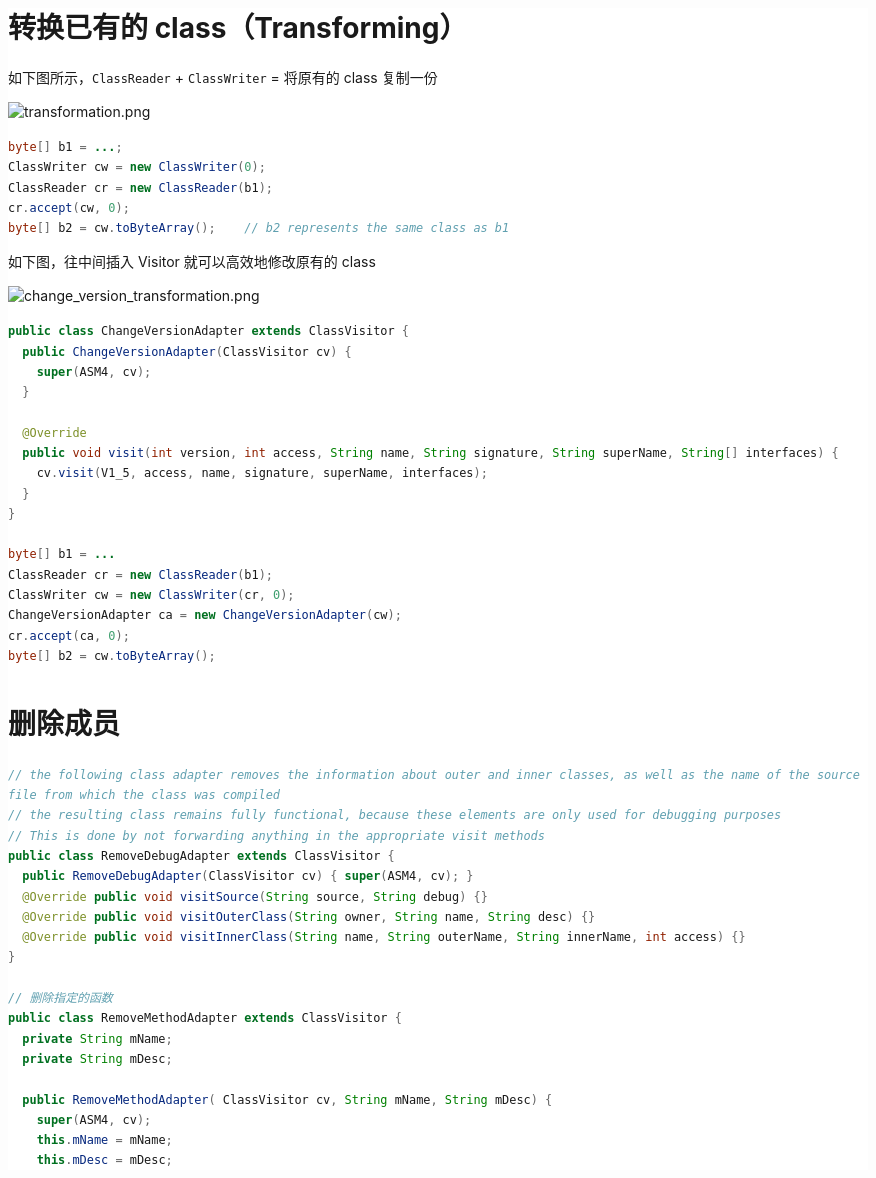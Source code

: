 # 转换已有的 class（Transforming）

如下图所示，`ClassReader` + `ClassWriter` = 将原有的 class 复制一份

![transformation.png](../../../../image/2022-04-07-asm/transformation.png)

```java
byte[] b1 = ...; 
ClassWriter cw = new ClassWriter(0); 
ClassReader cr = new ClassReader(b1); 
cr.accept(cw, 0); 
byte[] b2 = cw.toByteArray();    // b2 represents the same class as b1
```

如下图，往中间插入 Visitor 就可以高效地修改原有的 class

![change_version_transformation.png](../../../../image/2022-04-07-asm/change_version_transformation.png)

```java
public class ChangeVersionAdapter extends ClassVisitor { 
  public ChangeVersionAdapter(ClassVisitor cv) { 
    super(ASM4, cv); 
  } 
  
  @Override 
  public void visit(int version, int access, String name, String signature, String superName, String[] interfaces) { 
    cv.visit(V1_5, access, name, signature, superName, interfaces); 
  } 
}

byte[] b1 = ... 
ClassReader cr = new ClassReader(b1); 
ClassWriter cw = new ClassWriter(cr, 0); 
ChangeVersionAdapter ca = new ChangeVersionAdapter(cw); 
cr.accept(ca, 0); 
byte[] b2 = cw.toByteArray();
```

# 删除成员

```java
// the following class adapter removes the information about outer and inner classes, as well as the name of the source file from which the class was compiled
// the resulting class remains fully functional, because these elements are only used for debugging purposes
// This is done by not forwarding anything in the appropriate visit methods
public class RemoveDebugAdapter extends ClassVisitor { 
  public RemoveDebugAdapter(ClassVisitor cv) { super(ASM4, cv); } 
  @Override public void visitSource(String source, String debug) {} 
  @Override public void visitOuterClass(String owner, String name, String desc) {} 
  @Override public void visitInnerClass(String name, String outerName, String innerName, int access) {} 
}

// 删除指定的函数
public class RemoveMethodAdapter extends ClassVisitor { 
  private String mName; 
  private String mDesc; 
  
  public RemoveMethodAdapter( ClassVisitor cv, String mName, String mDesc) { 
    super(ASM4, cv); 
    this.mName = mName;
    this.mDesc = mDesc; 
```